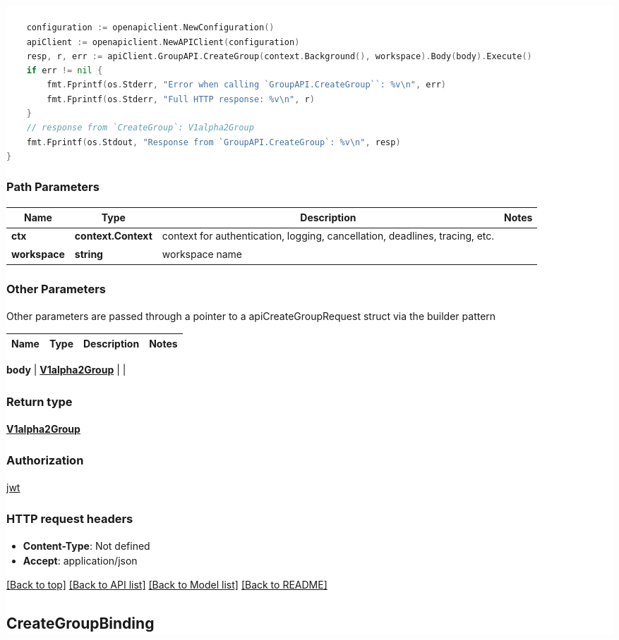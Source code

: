 ```go

	configuration := openapiclient.NewConfiguration()
	apiClient := openapiclient.NewAPIClient(configuration)
	resp, r, err := apiClient.GroupAPI.CreateGroup(context.Background(), workspace).Body(body).Execute()
	if err != nil {
		fmt.Fprintf(os.Stderr, "Error when calling `GroupAPI.CreateGroup``: %v\n", err)
		fmt.Fprintf(os.Stderr, "Full HTTP response: %v\n", r)
	}
	// response from `CreateGroup`: V1alpha2Group
	fmt.Fprintf(os.Stdout, "Response from `GroupAPI.CreateGroup`: %v\n", resp)
}
```

### Path Parameters


Name | Type | Description  | Notes
------------- | ------------- | ------------- | -------------
**ctx** | **context.Context** | context for authentication, logging, cancellation, deadlines, tracing, etc.
**workspace** | **string** | workspace name | 

### Other Parameters

Other parameters are passed through a pointer to a apiCreateGroupRequest struct via the builder pattern


Name | Type | Description  | Notes
------------- | ------------- | ------------- | -------------

 **body** | [**V1alpha2Group**](V1alpha2Group.md) |  | 

### Return type

[**V1alpha2Group**](V1alpha2Group.md)

### Authorization

[jwt](../README.md#jwt)

### HTTP request headers

- **Content-Type**: Not defined
- **Accept**: application/json

[[Back to top]](#) [[Back to API list]](../README.md#documentation-for-api-endpoints)
[[Back to Model list]](../README.md#documentation-for-models)
[[Back to README]](../README.md)


## CreateGroupBinding
